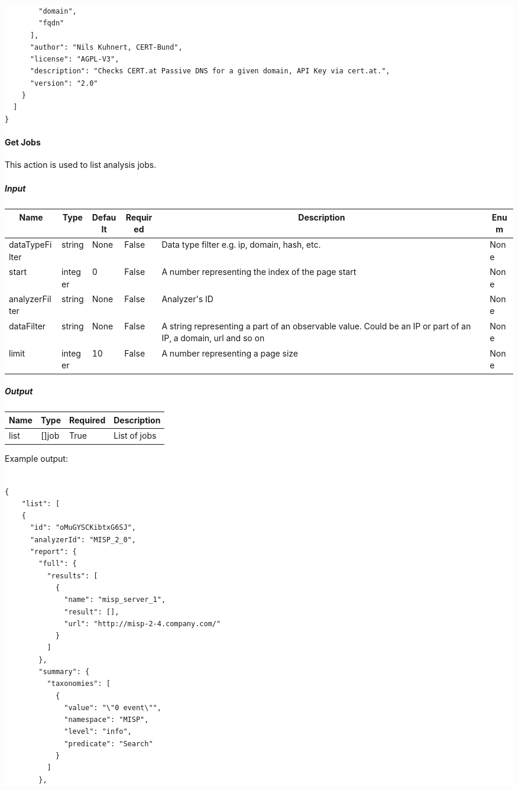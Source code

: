 ```
        "domain",
        "fqdn"
      ],
      "author": "Nils Kuhnert, CERT-Bund",
      "license": "AGPL-V3",
      "description": "Checks CERT.at Passive DNS for a given domain, API Key via cert.at.",
      "version": "2.0"
    }
  ]
}

```

#### Get Jobs

This action is used to list analysis jobs.

##### Input

|Name|Type|Default|Required|Description|Enum|
|----|----|-------|--------|-----------|----|
|dataTypeFilter|string|None|False|Data type filter e.g. ip, domain, hash, etc.|None|
|start|integer|0|False|A number representing the index of the page start|None|
|analyzerFilter|string|None|False|Analyzer's ID|None|
|dataFilter|string|None|False|A string representing a part of an observable value. Could be an IP or part of an IP, a domain, url and so on|None|
|limit|integer|10|False|A number representing a page size|None|

##### Output

|Name|Type|Required|Description|
|----|----|--------|-----------|
|list|[]job|True|List of jobs|

Example output:

```

{
    "list": [
    {
      "id": "oMuGYSCKibtxG6SJ",
      "analyzerId": "MISP_2_0",
      "report": {
        "full": {
          "results": [
            {
              "name": "misp_server_1",
              "result": [],
              "url": "http://misp-2-4.company.com/"
            }
          ]
        },
        "summary": {
          "taxonomies": [
            {
              "value": "\"0 event\"",
              "namespace": "MISP",
              "level": "info",
              "predicate": "Search"
            }
          ]
        },
```
